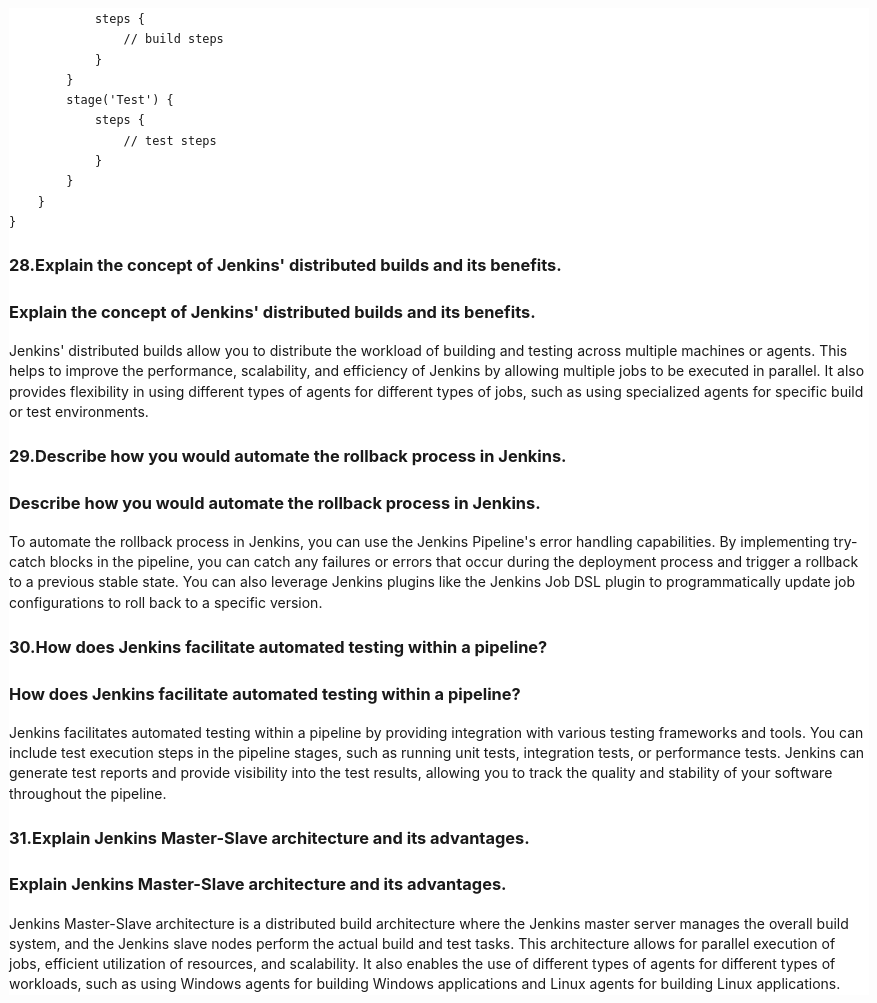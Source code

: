 ```
            steps {
                // build steps
            }
        }
        stage('Test') {
            steps {
                // test steps
            }
        }
    }
}
```
### 28.Explain the concept of Jenkins' distributed builds and its benefits.
### Explain the concept of Jenkins' distributed builds and its benefits.
Jenkins' distributed builds allow you to distribute the workload of building and testing across multiple machines or agents. This helps to improve the performance, scalability, and efficiency of Jenkins by allowing multiple jobs to be executed in parallel. It also provides flexibility in using different types of agents for different types of jobs, such as using specialized agents for specific build or test environments.

### 29.Describe how you would automate the rollback process in Jenkins.
### Describe how you would automate the rollback process in Jenkins.
To automate the rollback process in Jenkins, you can use the Jenkins Pipeline's error handling capabilities. By implementing try-catch blocks in the pipeline, you can catch any failures or errors that occur during the deployment process and trigger a rollback to a previous stable state. You can also leverage Jenkins plugins like the Jenkins Job DSL plugin to programmatically update job configurations to roll back to a specific version.

### 30.How does Jenkins facilitate automated testing within a pipeline?

### How does Jenkins facilitate automated testing within a pipeline?
Jenkins facilitates automated testing within a pipeline by providing integration with various testing frameworks and tools. You can include test execution steps in the pipeline stages, such as running unit tests, integration tests, or performance tests. Jenkins can generate test reports and provide visibility into the test results, allowing you to track the quality and stability of your software throughout the pipeline.

### 31.Explain Jenkins Master-Slave architecture and its advantages.
### Explain Jenkins Master-Slave architecture and its advantages.
Jenkins Master-Slave architecture is a distributed build architecture where the Jenkins master server manages the overall build system, and the Jenkins slave nodes perform the actual build and test tasks. This architecture allows for parallel execution of jobs, efficient utilization of resources, and scalability. It also enables the use of different types of agents for different types of workloads, such as using Windows agents for building Windows applications and Linux agents for building Linux applications.
